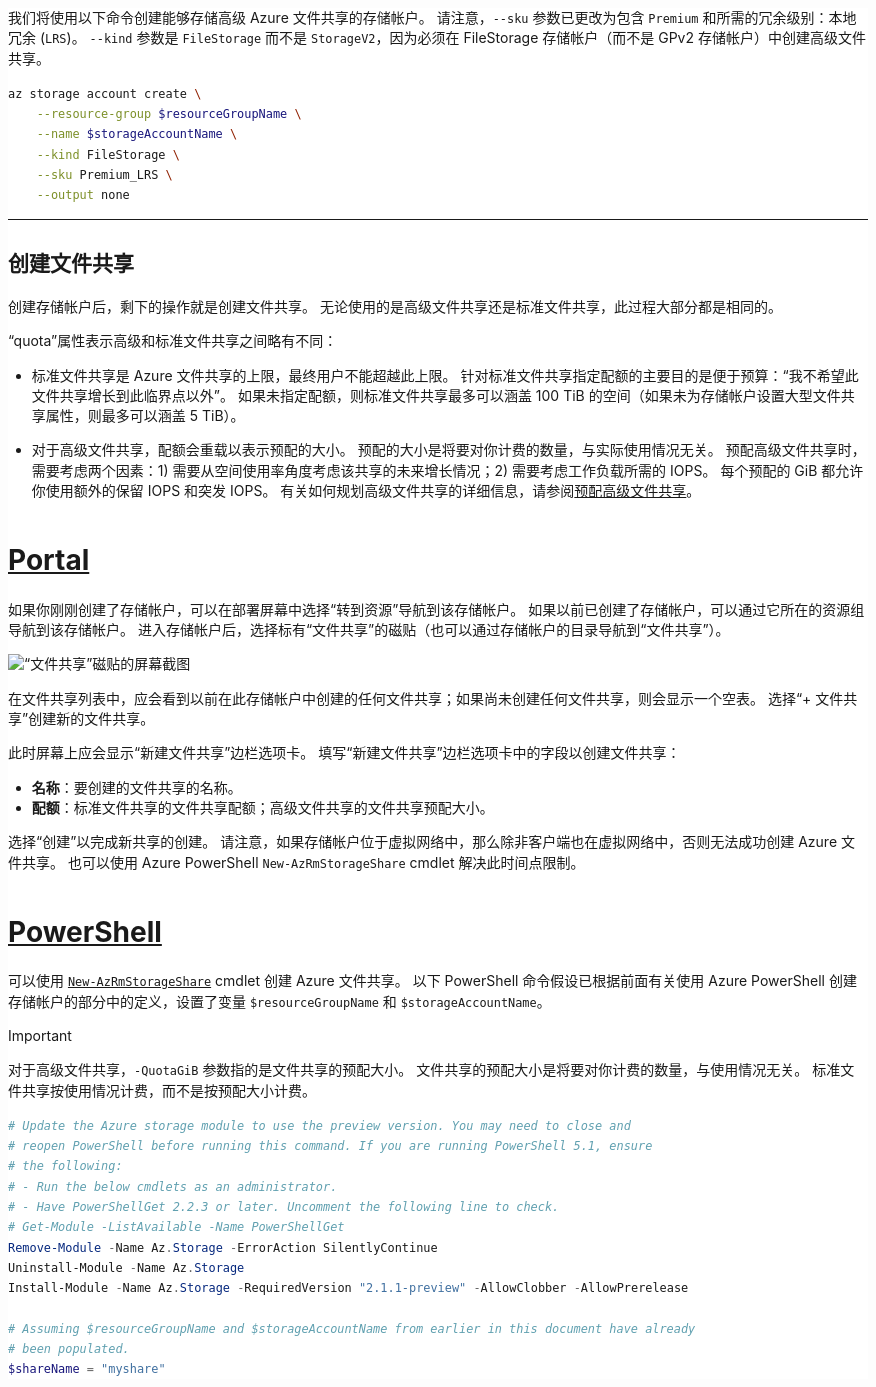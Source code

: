 我们将使用以下命令创建能够存储高级 Azure 文件共享的存储帐户。 请注意，`--sku` 参数已更改为包含 `Premium` 和所需的冗余级别：本地冗余 (`LRS`)。 `--kind` 参数是 `FileStorage` 而不是 `StorageV2`，因为必须在 FileStorage 存储帐户（而不是 GPv2 存储帐户）中创建高级文件共享。

```bash
az storage account create \
    --resource-group $resourceGroupName \
    --name $storageAccountName \
    --kind FileStorage \
    --sku Premium_LRS \
    --output none
```

---

## <a name="create-file-share"></a>创建文件共享
创建存储帐户后，剩下的操作就是创建文件共享。 无论使用的是高级文件共享还是标准文件共享，此过程大部分都是相同的。 

“quota”属性表示高级和标准文件共享之间略有不同：

- 标准文件共享是 Azure 文件共享的上限，最终用户不能超越此上限。 针对标准文件共享指定配额的主要目的是便于预算：“我不希望此文件共享增长到此临界点以外”。 如果未指定配额，则标准文件共享最多可以涵盖 100 TiB 的空间（如果未为存储帐户设置大型文件共享属性，则最多可以涵盖 5 TiB）。

- 对于高级文件共享，配额会重载以表示预配的大小。 预配的大小是将要对你计费的数量，与实际使用情况无关。 预配高级文件共享时，需要考虑两个因素：1) 需要从空间使用率角度考虑该共享的未来增长情况；2) 需要考虑工作负载所需的 IOPS。 每个预配的 GiB 都允许你使用额外的保留 IOPS 和突发 IOPS。 有关如何规划高级文件共享的详细信息，请参阅[预配高级文件共享](understanding-billing.md#provisioned-billing)。

# <a name="portal"></a>[Portal](#tab/azure-portal)
如果你刚刚创建了存储帐户，可以在部署屏幕中选择“转到资源”导航到该存储帐户。 如果以前已创建了存储帐户，可以通过它所在的资源组导航到该存储帐户。 进入存储帐户后，选择标有“文件共享”的磁贴（也可以通过存储帐户的目录导航到“文件共享”）。 

![“文件共享”磁贴的屏幕截图](media/storage-how-to-create-file-share/create-file-share-1.png)

在文件共享列表中，应会看到以前在此存储帐户中创建的任何文件共享；如果尚未创建任何文件共享，则会显示一个空表。 选择“+ 文件共享”创建新的文件共享。

此时屏幕上应会显示“新建文件共享”边栏选项卡。 填写“新建文件共享”边栏选项卡中的字段以创建文件共享：

- **名称**：要创建的文件共享的名称。
- **配额**：标准文件共享的文件共享配额；高级文件共享的文件共享预配大小。

选择“创建”以完成新共享的创建。 请注意，如果存储帐户位于虚拟网络中，那么除非客户端也在虚拟网络中，否则无法成功创建 Azure 文件共享。 也可以使用 Azure PowerShell `New-AzRmStorageShare` cmdlet 解决此时间点限制。

# <a name="powershell"></a>[PowerShell](#tab/azure-powershell)
可以使用 [`New-AzRmStorageShare`](https://docs.microsoft.com/powershell/module/az.storage/New-AzRmStorageShare) cmdlet 创建 Azure 文件共享。 以下 PowerShell 命令假设已根据前面有关使用 Azure PowerShell 创建存储帐户的部分中的定义，设置了变量 `$resourceGroupName` 和 `$storageAccountName`。 

> [!Important]  
> 对于高级文件共享，`-QuotaGiB` 参数指的是文件共享的预配大小。 文件共享的预配大小是将要对你计费的数量，与使用情况无关。 标准文件共享按使用情况计费，而不是按预配大小计费。

```powershell
# Update the Azure storage module to use the preview version. You may need to close and 
# reopen PowerShell before running this command. If you are running PowerShell 5.1, ensure 
# the following:
# - Run the below cmdlets as an administrator.
# - Have PowerShellGet 2.2.3 or later. Uncomment the following line to check.
# Get-Module -ListAvailable -Name PowerShellGet
Remove-Module -Name Az.Storage -ErrorAction SilentlyContinue
Uninstall-Module -Name Az.Storage
Install-Module -Name Az.Storage -RequiredVersion "2.1.1-preview" -AllowClobber -AllowPrerelease 

# Assuming $resourceGroupName and $storageAccountName from earlier in this document have already
# been populated. 
$shareName = "myshare"

```